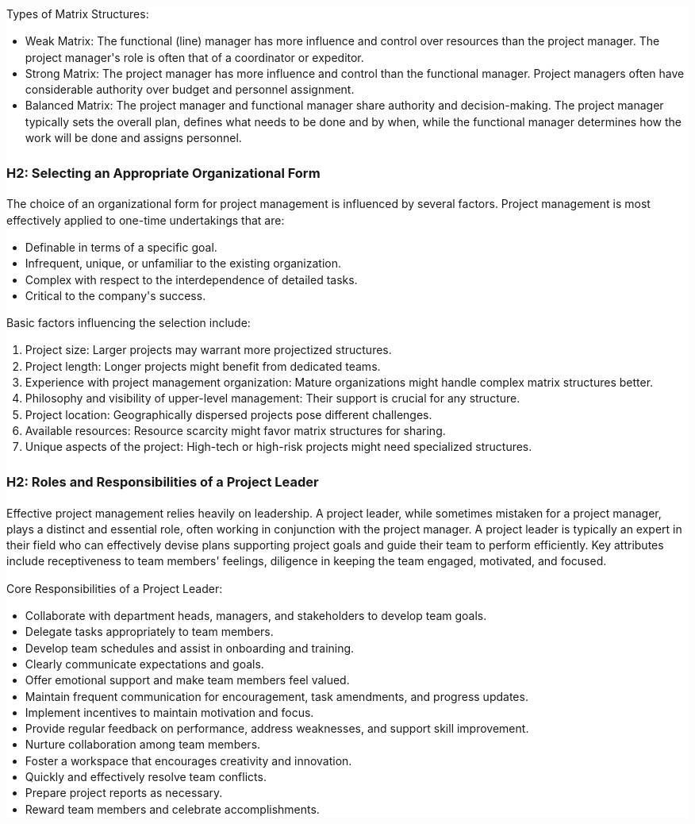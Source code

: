 Types of Matrix Structures:
- Weak Matrix: The functional (line) manager has more influence and control over resources than the project manager. The project manager's role is often that of a coordinator or expeditor.
- Strong Matrix: The project manager has more influence and control than the functional manager. Project managers often have considerable authority over budget and personnel assignment.
- Balanced Matrix: The project manager and functional manager share authority and decision-making. The project manager typically sets the overall plan, defines what needs to be done and by when, while the functional manager determines how the work will be done and assigns personnel.

### H2: Selecting an Appropriate Organizational Form
The choice of an organizational form for project management is influenced by several factors. Project management is most effectively applied to one-time undertakings that are:
- Definable in terms of a specific goal.
- Infrequent, unique, or unfamiliar to the existing organization.
- Complex with respect to the interdependence of detailed tasks.
- Critical to the company's success.

Basic factors influencing the selection include:
1.  Project size: Larger projects may warrant more projectized structures.
2.  Project length: Longer projects might benefit from dedicated teams.
3.  Experience with project management organization: Mature organizations might handle complex matrix structures better.
4.  Philosophy and visibility of upper-level management: Their support is crucial for any structure.
5.  Project location: Geographically dispersed projects pose different challenges.
6.  Available resources: Resource scarcity might favor matrix structures for sharing.
7.  Unique aspects of the project: High-tech or high-risk projects might need specialized structures.

### H2: Roles and Responsibilities of a Project Leader
Effective project management relies heavily on leadership. A project leader, while sometimes mistaken for a project manager, plays a distinct and essential role, often working in conjunction with the project manager. A project leader is typically an expert in their field who can effectively devise plans supporting project goals and guide their team to perform efficiently. Key attributes include receptiveness to team members' feelings, diligence in keeping the team engaged, motivated, and focused.

Core Responsibilities of a Project Leader:
- Collaborate with department heads, managers, and stakeholders to develop team goals.
- Delegate tasks appropriately to team members.
- Develop team schedules and assist in onboarding and training.
- Clearly communicate expectations and goals.
- Offer emotional support and make team members feel valued.
- Maintain frequent communication for encouragement, task amendments, and progress updates.
- Implement incentives to maintain motivation and focus.
- Provide regular feedback on performance, address weaknesses, and support skill improvement.
- Nurture collaboration among team members.
- Foster a workspace that encourages creativity and innovation.
- Quickly and effectively resolve team conflicts.
- Prepare project reports as necessary.
- Reward team members and celebrate accomplishments.
